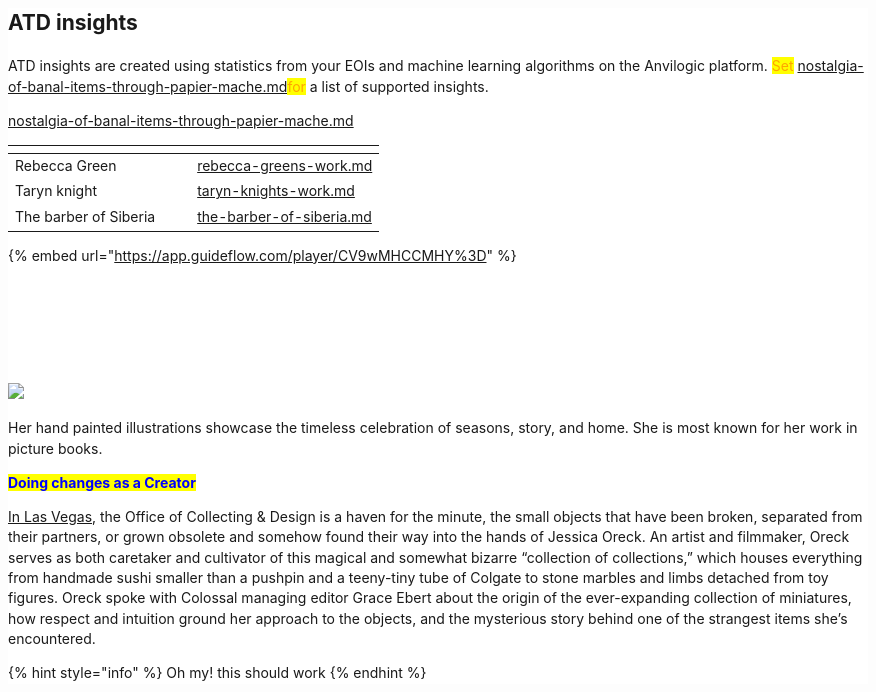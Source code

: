##

##

## ATD insights

ATD insights are created using statistics from your EOIs and machine learning algorithms on the Anvilogic platform. <mark style="color:orange;">Set</mark> [nostalgia-of-banal-items-through-papier-mache.md](../nostalgia-of-banal-items-through-papier-mache.md "mention")<mark style="color:orange;">for</mark> a list of supported insights.

[nostalgia-of-banal-items-through-papier-mache.md](../nostalgia-of-banal-items-through-papier-mache.md "mention")

<table data-view="cards"><thead><tr><th></th><th></th><th></th><th data-hidden data-card-target data-type="content-ref"></th></tr></thead><tbody><tr><td>Rebecca Green</td><td></td><td></td><td><a href="../rebecca-greens-work.md">rebecca-greens-work.md</a></td></tr><tr><td>Taryn knight</td><td></td><td></td><td><a href="../taryn-knights-work.md">taryn-knights-work.md</a></td></tr><tr><td>The barber of Siberia</td><td></td><td></td><td><a href="../group-1/the-barber-of-siberia.md">the-barber-of-siberia.md</a></td></tr></tbody></table>

{% embed url="https://app.guideflow.com/player/CV9wMHCCMHY%3D" %}

<div><figure><img src="../.gitbook/assets/CELIA_balletposterWS.jpeg" alt=""><figcaption></figcaption></figure> <figure><img src="../.gitbook/assets/TheSpringDance_WS.jpeg" alt=""><figcaption></figcaption></figure> <figure><img src="../.gitbook/assets/morningtinypawws_det1+copy (1).jpeg" alt=""><figcaption></figcaption></figure></div>

![](<../.gitbook/assets/CleanShot 2023-05-19 at 13.40.41@2x.png>)

Her hand painted illustrations showcase the timeless celebration of seasons, story, and home. She is most known for her work in picture books.

<mark style="color:blue;">**Doing changes as a Creator**</mark>

[In Las Vegas](https://www.thisiscolossal.com/category/design/), the Office of Collecting & Design is a haven for the minute, the small objects that have been broken, separated from their partners, or grown obsolete and somehow found their way into the hands of Jessica Oreck. An artist and filmmaker, Oreck serves as both caretaker and cultivator of this magical and somewhat bizarre “collection of collections,” which houses everything from handmade sushi smaller than a pushpin and a teeny-tiny tube of Colgate to stone marbles and limbs detached from toy figures. Oreck spoke with Colossal managing editor Grace Ebert about the origin of the ever-expanding collection of miniatures, how respect and intuition ground her approach to the objects, and the mysterious story behind one of the strangest items she’s encountered.

{% hint style="info" %}
Oh my! this should work
{% endhint %}
